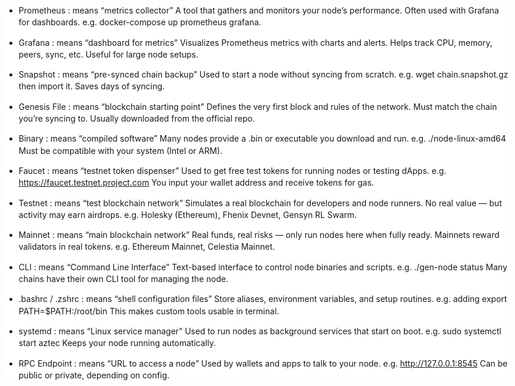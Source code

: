 - Prometheus : means “metrics collector”
A tool that gathers and monitors your node’s performance.
Often used with Grafana for dashboards.
e.g. docker-compose up prometheus grafana.

- Grafana : means “dashboard for metrics”
Visualizes Prometheus metrics with charts and alerts.
Helps track CPU, memory, peers, sync, etc.
Useful for large node setups.

- Snapshot : means “pre-synced chain backup”
Used to start a node without syncing from scratch.
e.g. wget chain.snapshot.gz then import it.
Saves days of syncing.

- Genesis File : means “blockchain starting point”
Defines the very first block and rules of the network.
Must match the chain you’re syncing to.
Usually downloaded from the official repo.

- Binary : means “compiled software”
Many nodes provide a .bin or executable you download and run.
e.g. ./node-linux-amd64
Must be compatible with your system (Intel or ARM).

- Faucet : means “testnet token dispenser”
Used to get free test tokens for running nodes or testing dApps.
e.g. https://faucet.testnet.project.com
You input your wallet address and receive tokens for gas.

- Testnet : means “test blockchain network”
Simulates a real blockchain for developers and node runners.
No real value — but activity may earn airdrops.
e.g. Holesky (Ethereum), Fhenix Devnet, Gensyn RL Swarm.

- Mainnet : means “main blockchain network”
Real funds, real risks — only run nodes here when fully ready.
Mainnets reward validators in real tokens.
e.g. Ethereum Mainnet, Celestia Mainnet.

- CLI : means “Command Line Interface”
Text-based interface to control node binaries and scripts.
e.g. ./gen-node status
Many chains have their own CLI tool for managing the node.

- .bashrc / .zshrc : means “shell configuration files”
Store aliases, environment variables, and setup routines.
e.g. adding export PATH=$PATH:/root/bin
This makes custom tools usable in terminal.

- systemd : means “Linux service manager”
Used to run nodes as background services that start on boot.
e.g. sudo systemctl start aztec
Keeps your node running automatically.

- RPC Endpoint : means “URL to access a node”
Used by wallets and apps to talk to your node.
e.g. http://127.0.0.1:8545
Can be public or private, depending on config.
